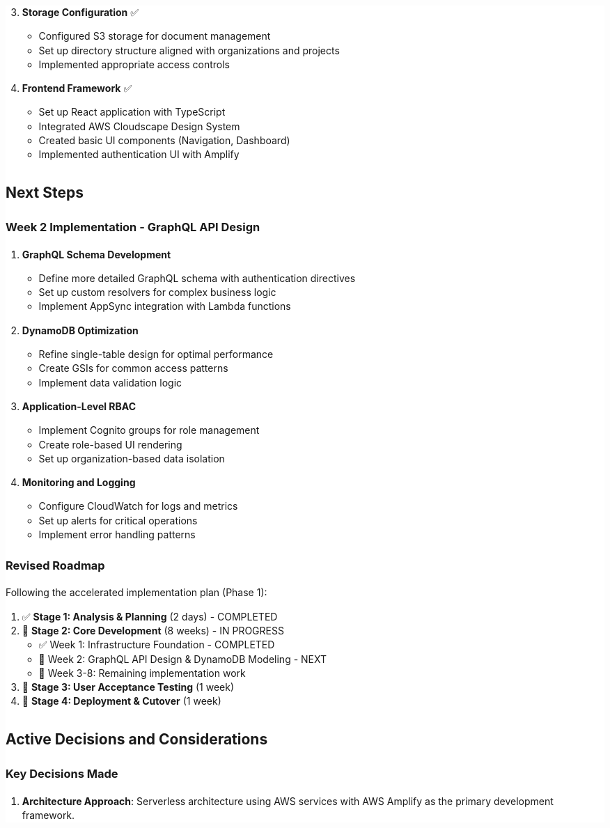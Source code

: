 3. **Storage Configuration** ✅
   - Configured S3 storage for document management
   - Set up directory structure aligned with organizations and projects
   - Implemented appropriate access controls

4. **Frontend Framework** ✅
   - Set up React application with TypeScript
   - Integrated AWS Cloudscape Design System
   - Created basic UI components (Navigation, Dashboard)
   - Implemented authentication UI with Amplify

## Next Steps

### Week 2 Implementation - GraphQL API Design

1. **GraphQL Schema Development**
   - Define more detailed GraphQL schema with authentication directives
   - Set up custom resolvers for complex business logic
   - Implement AppSync integration with Lambda functions

2. **DynamoDB Optimization**
   - Refine single-table design for optimal performance
   - Create GSIs for common access patterns
   - Implement data validation logic

3. **Application-Level RBAC**
   - Implement Cognito groups for role management
   - Create role-based UI rendering
   - Set up organization-based data isolation

4. **Monitoring and Logging**
   - Configure CloudWatch for logs and metrics
   - Set up alerts for critical operations
   - Implement error handling patterns

### Revised Roadmap

Following the accelerated implementation plan (Phase 1):

1. ✅ **Stage 1: Analysis & Planning** (2 days) - COMPLETED
2. 🔲 **Stage 2: Core Development** (8 weeks) - IN PROGRESS
   - ✅ Week 1: Infrastructure Foundation - COMPLETED
   - 🔲 Week 2: GraphQL API Design & DynamoDB Modeling - NEXT
   - 🔲 Week 3-8: Remaining implementation work
3. 🔲 **Stage 3: User Acceptance Testing** (1 week)
4. 🔲 **Stage 4: Deployment & Cutover** (1 week)

## Active Decisions and Considerations

### Key Decisions Made

1. **Architecture Approach**: Serverless architecture using AWS services with AWS Amplify as the primary development framework.
